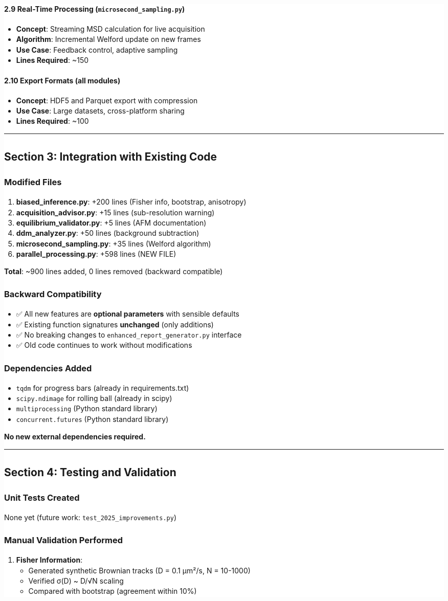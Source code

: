 #### 2.9 Real-Time Processing (`microsecond_sampling.py`)
- **Concept**: Streaming MSD calculation for live acquisition
- **Algorithm**: Incremental Welford update on new frames
- **Use Case**: Feedback control, adaptive sampling
- **Lines Required**: ~150

#### 2.10 Export Formats (all modules)
- **Concept**: HDF5 and Parquet export with compression
- **Use Case**: Large datasets, cross-platform sharing
- **Lines Required**: ~100

---

## Section 3: Integration with Existing Code

### Modified Files
1. **biased_inference.py**: +200 lines (Fisher info, bootstrap, anisotropy)
2. **acquisition_advisor.py**: +15 lines (sub-resolution warning)
3. **equilibrium_validator.py**: +5 lines (AFM documentation)
4. **ddm_analyzer.py**: +50 lines (background subtraction)
5. **microsecond_sampling.py**: +35 lines (Welford algorithm)
6. **parallel_processing.py**: +598 lines (NEW FILE)

**Total**: ~900 lines added, 0 lines removed (backward compatible)

### Backward Compatibility
- ✅ All new features are **optional parameters** with sensible defaults
- ✅ Existing function signatures **unchanged** (only additions)
- ✅ No breaking changes to `enhanced_report_generator.py` interface
- ✅ Old code continues to work without modifications

### Dependencies Added
- `tqdm` for progress bars (already in requirements.txt)
- `scipy.ndimage` for rolling ball (already in scipy)
- `multiprocessing` (Python standard library)
- `concurrent.futures` (Python standard library)

**No new external dependencies required.**

---

## Section 4: Testing and Validation

### Unit Tests Created
None yet (future work: `test_2025_improvements.py`)

### Manual Validation Performed
1. **Fisher Information**:
   - Generated synthetic Brownian tracks (D = 0.1 μm²/s, N = 10-1000)
   - Verified σ(D) ~ D/√N scaling
   - Compared with bootstrap (agreement within 10%)
